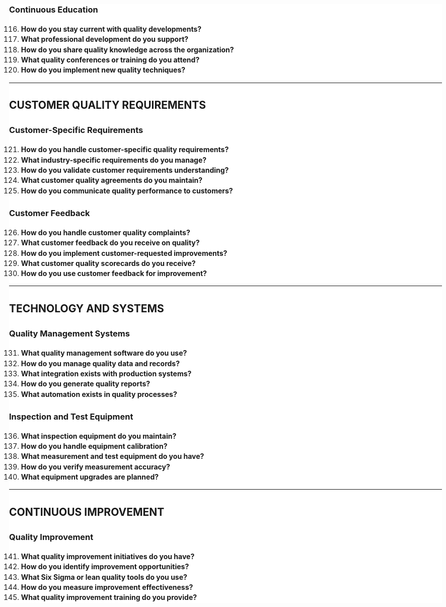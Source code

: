 ### Continuous Education
116. **How do you stay current with quality developments?**
117. **What professional development do you support?**
118. **How do you share quality knowledge across the organization?**
119. **What quality conferences or training do you attend?**
120. **How do you implement new quality techniques?**

---

## CUSTOMER QUALITY REQUIREMENTS

### Customer-Specific Requirements
121. **How do you handle customer-specific quality requirements?**
122. **What industry-specific requirements do you manage?**
123. **How do you validate customer requirements understanding?**
124. **What customer quality agreements do you maintain?**
125. **How do you communicate quality performance to customers?**

### Customer Feedback
126. **How do you handle customer quality complaints?**
127. **What customer feedback do you receive on quality?**
128. **How do you implement customer-requested improvements?**
129. **What customer quality scorecards do you receive?**
130. **How do you use customer feedback for improvement?**

---

## TECHNOLOGY AND SYSTEMS

### Quality Management Systems
131. **What quality management software do you use?**
132. **How do you manage quality data and records?**
133. **What integration exists with production systems?**
134. **How do you generate quality reports?**
135. **What automation exists in quality processes?**

### Inspection and Test Equipment
136. **What inspection equipment do you maintain?**
137. **How do you handle equipment calibration?**
138. **What measurement and test equipment do you have?**
139. **How do you verify measurement accuracy?**
140. **What equipment upgrades are planned?**

---

## CONTINUOUS IMPROVEMENT

### Quality Improvement
141. **What quality improvement initiatives do you have?**
142. **How do you identify improvement opportunities?**
143. **What Six Sigma or lean quality tools do you use?**
144. **How do you measure improvement effectiveness?**
145. **What quality improvement training do you provide?**
